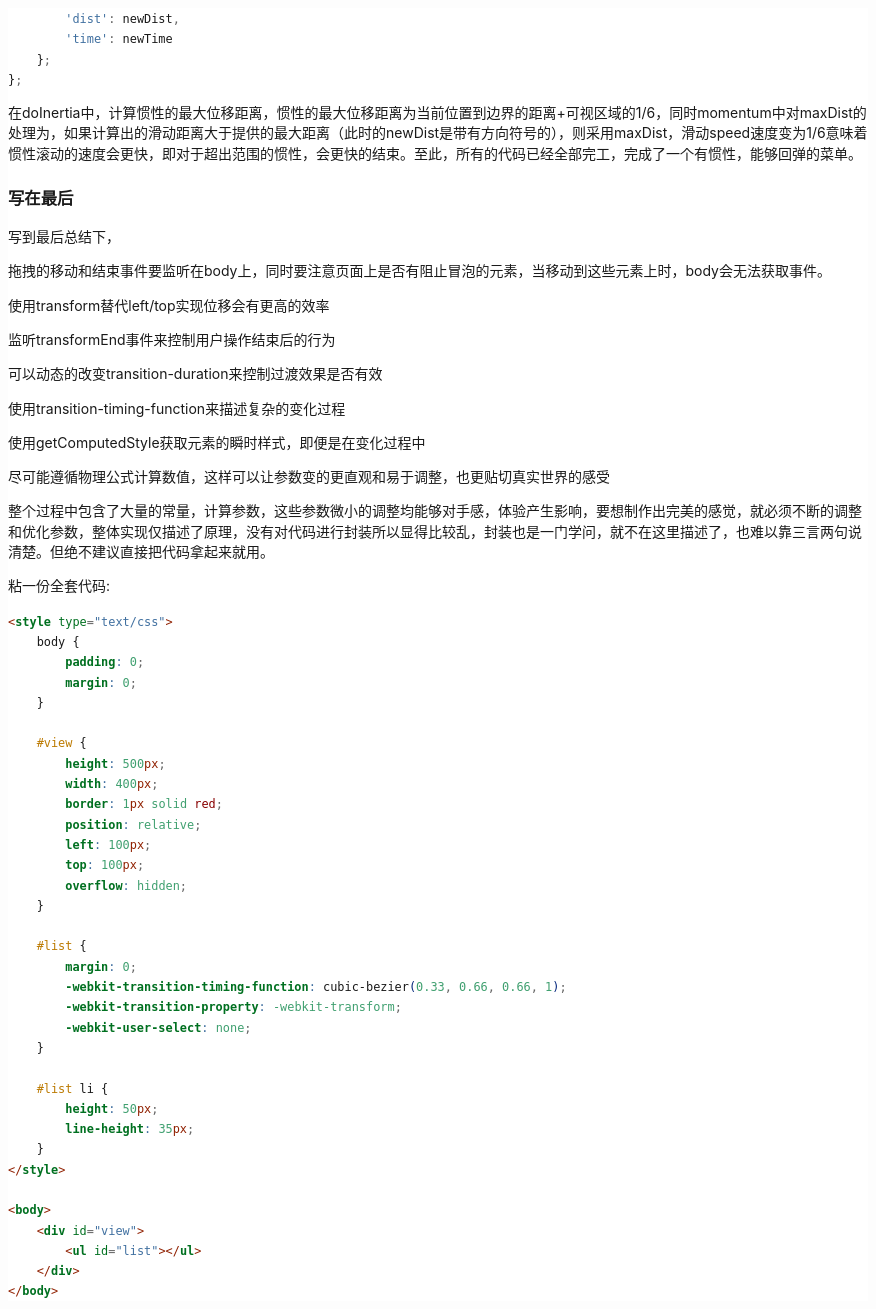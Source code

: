```js
        'dist': newDist,
        'time': newTime
    };
};
```

在doInertia中，计算惯性的最大位移距离，惯性的最大位移距离为当前位置到边界的距离+可视区域的1/6，同时momentum中对maxDist的处理为，如果计算出的滑动距离大于提供的最大距离（此时的newDist是带有方向符号的），则采用maxDist，滑动speed速度变为1/6意味着惯性滚动的速度会更快，即对于超出范围的惯性，会更快的结束。至此，所有的代码已经全部完工，完成了一个有惯性，能够回弹的菜单。

### 写在最后

写到最后总结下，

拖拽的移动和结束事件要监听在body上，同时要注意页面上是否有阻止冒泡的元素，当移动到这些元素上时，body会无法获取事件。

使用transform替代left/top实现位移会有更高的效率

监听transformEnd事件来控制用户操作结束后的行为

可以动态的改变transition-duration来控制过渡效果是否有效

使用transition-timing-function来描述复杂的变化过程

使用getComputedStyle获取元素的瞬时样式，即便是在变化过程中

尽可能遵循物理公式计算数值，这样可以让参数变的更直观和易于调整，也更贴切真实世界的感受

整个过程中包含了大量的常量，计算参数，这些参数微小的调整均能够对手感，体验产生影响，要想制作出完美的感觉，就必须不断的调整和优化参数，整体实现仅描述了原理，没有对代码进行封装所以显得比较乱，封装也是一门学问，就不在这里描述了，也难以靠三言两句说清楚。但绝不建议直接把代码拿起来就用。

粘一份全套代码:

```html
<style type="text/css">
    body {
        padding: 0;
        margin: 0;
    }

    #view {
        height: 500px;
        width: 400px;
        border: 1px solid red;
        position: relative;
        left: 100px;
        top: 100px;
        overflow: hidden;
    }

    #list {
        margin: 0;
        -webkit-transition-timing-function: cubic-bezier(0.33, 0.66, 0.66, 1);
        -webkit-transition-property: -webkit-transform;
        -webkit-user-select: none;
    }

    #list li {
        height: 50px;
        line-height: 35px;
    }
</style>

<body>
    <div id="view">
        <ul id="list"></ul>
    </div>
</body>
```